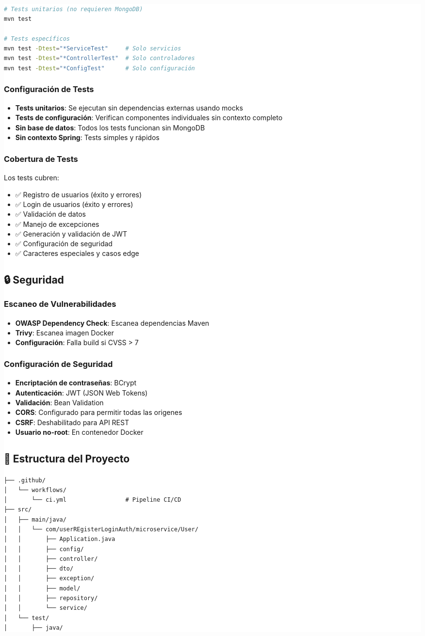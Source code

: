 ```bash
# Tests unitarios (no requieren MongoDB)
mvn test

# Tests específicos
mvn test -Dtest="*ServiceTest"     # Solo servicios
mvn test -Dtest="*ControllerTest"  # Solo controladores
mvn test -Dtest="*ConfigTest"      # Solo configuración
```

### Configuración de Tests

- **Tests unitarios**: Se ejecutan sin dependencias externas usando mocks
- **Tests de configuración**: Verifican componentes individuales sin contexto completo
- **Sin base de datos**: Todos los tests funcionan sin MongoDB
- **Sin contexto Spring**: Tests simples y rápidos

### Cobertura de Tests

Los tests cubren:
- ✅ Registro de usuarios (éxito y errores)
- ✅ Login de usuarios (éxito y errores)
- ✅ Validación de datos
- ✅ Manejo de excepciones
- ✅ Generación y validación de JWT
- ✅ Configuración de seguridad
- ✅ Caracteres especiales y casos edge

## 🔒 Seguridad

### Escaneo de Vulnerabilidades

- **OWASP Dependency Check**: Escanea dependencias Maven
- **Trivy**: Escanea imagen Docker
- **Configuración**: Falla build si CVSS > 7

### Configuración de Seguridad

- **Encriptación de contraseñas**: BCrypt
- **Autenticación**: JWT (JSON Web Tokens)
- **Validación**: Bean Validation
- **CORS**: Configurado para permitir todas las origenes
- **CSRF**: Deshabilitado para API REST
- **Usuario no-root**: En contenedor Docker

## 📁 Estructura del Proyecto

```
├── .github/
│   └── workflows/
│       └── ci.yml                 # Pipeline CI/CD
├── src/
│   ├── main/java/
│   │   └── com/userREgisterLoginAuth/microservice/User/
│   │       ├── Application.java
│   │       ├── config/
│   │       ├── controller/
│   │       ├── dto/
│   │       ├── exception/
│   │       ├── model/
│   │       ├── repository/
│   │       └── service/
│   └── test/
│       ├── java/
```